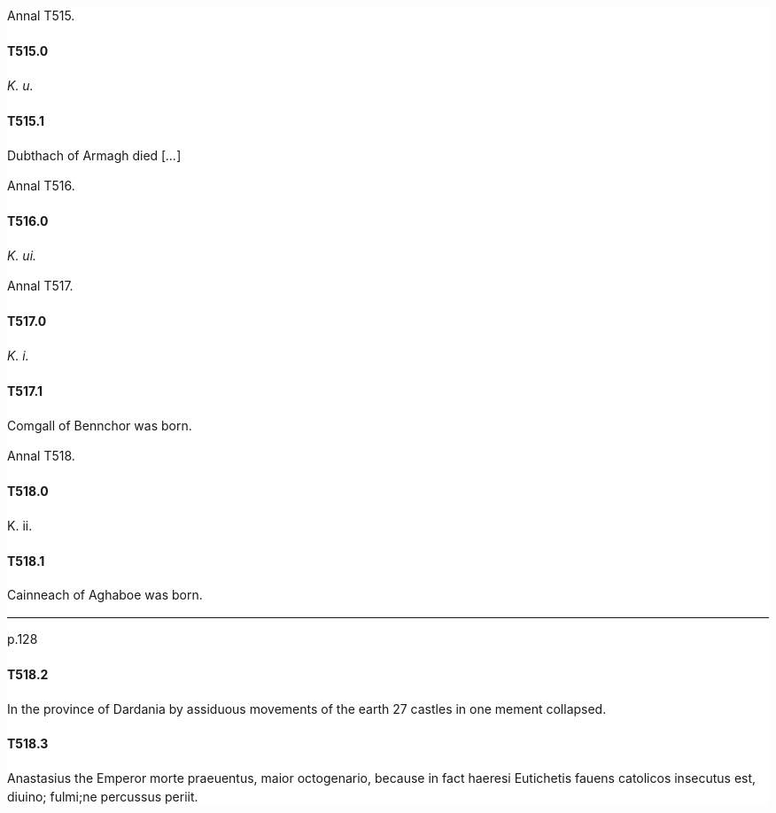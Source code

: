 


Annal T515. 
#### T515.0


*K. u.*


#### T515.1


Dubthach of Armagh died [*...*]


Annal T516. 
#### T516.0


*K. ui.*


Annal T517. 
#### T517.0


*K. i.*


#### T517.1


Comgall of Bennchor was born.


Annal T518. 
#### T518.0


K. ii.


#### T518.1


Cainneach of Aghaboe was born.




---

p.128


#### T518.2


In the province of Dardania by assiduous movements of the earth 27 castles in one mement collapsed.


#### T518.3


Anastasius the Emperor morte praeuentus, maior octogenario, because in fact haeresi Eutichetis fauens catolicos insecutus est, diuino; fulmi;ne percussus periit.
